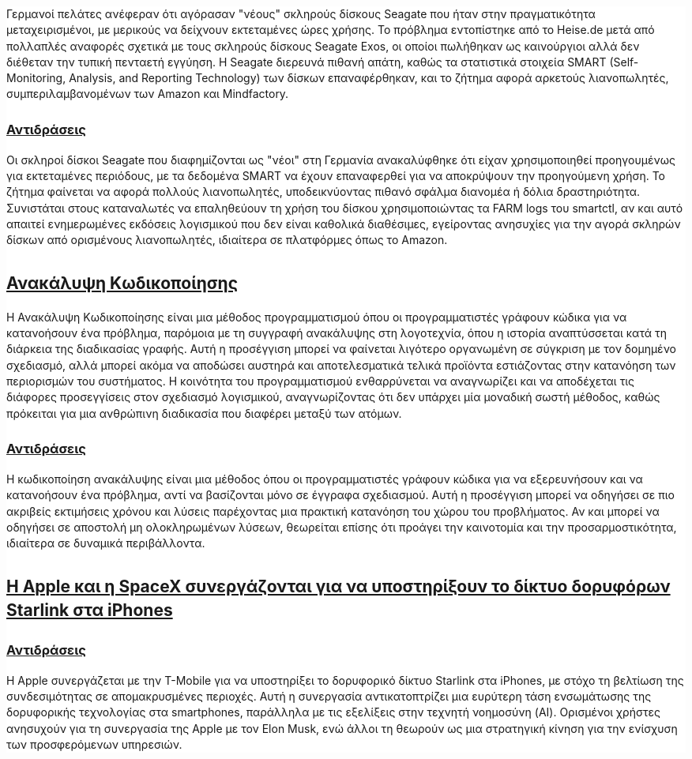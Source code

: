 Γερμανοί πελάτες ανέφεραν ότι αγόρασαν "νέους" σκληρούς δίσκους Seagate που ήταν στην πραγματικότητα μεταχειρισμένοι, με μερικούς να δείχνουν εκτεταμένες ώρες χρήσης. Το πρόβλημα εντοπίστηκε από το Heise.de μετά από πολλαπλές αναφορές σχετικά με τους σκληρούς δίσκους Seagate Exos, οι οποίοι πωλήθηκαν ως καινούργιοι αλλά δεν διέθεταν την τυπική πενταετή εγγύηση. Η Seagate διερευνά πιθανή απάτη, καθώς τα στατιστικά στοιχεία SMART (Self-Monitoring, Analysis, and Reporting Technology) των δίσκων επαναφέρθηκαν, και το ζήτημα αφορά αρκετούς λιανοπωλητές, συμπεριλαμβανομένων των Amazon και Mindfactory.

### [Αντιδράσεις](https://news.ycombinator.com/item?id=42864788)

Οι σκληροί δίσκοι Seagate που διαφημίζονται ως "νέοι" στη Γερμανία ανακαλύφθηκε ότι είχαν χρησιμοποιηθεί προηγουμένως για εκτεταμένες περιόδους, με τα δεδομένα SMART να έχουν επαναφερθεί για να αποκρύψουν την προηγούμενη χρήση. Το ζήτημα φαίνεται να αφορά πολλούς λιανοπωλητές, υποδεικνύοντας πιθανό σφάλμα διανομέα ή δόλια δραστηριότητα. Συνιστάται στους καταναλωτές να επαληθεύουν τη χρήση του δίσκου χρησιμοποιώντας τα FARM logs του smartctl, αν και αυτό απαιτεί ενημερωμένες εκδόσεις λογισμικού που δεν είναι καθολικά διαθέσιμες, εγείροντας ανησυχίες για την αγορά σκληρών δίσκων από ορισμένους λιανοπωλητές, ιδιαίτερα σε πλατφόρμες όπως το Amazon.

## [Ανακάλυψη Κωδικοποίησης](https://jimmyhmiller.github.io/discovery-coding)

Η Ανακάλυψη Κωδικοποίησης είναι μια μέθοδος προγραμματισμού όπου οι προγραμματιστές γράφουν κώδικα για να κατανοήσουν ένα πρόβλημα, παρόμοια με τη συγγραφή ανακάλυψης στη λογοτεχνία, όπου η ιστορία αναπτύσσεται κατά τη διάρκεια της διαδικασίας γραφής. Αυτή η προσέγγιση μπορεί να φαίνεται λιγότερο οργανωμένη σε σύγκριση με τον δομημένο σχεδιασμό, αλλά μπορεί ακόμα να αποδώσει αυστηρά και αποτελεσματικά τελικά προϊόντα εστιάζοντας στην κατανόηση των περιορισμών του συστήματος. Η κοινότητα του προγραμματισμού ενθαρρύνεται να αναγνωρίζει και να αποδέχεται τις διάφορες προσεγγίσεις στον σχεδιασμό λογισμικού, αναγνωρίζοντας ότι δεν υπάρχει μία μοναδική σωστή μέθοδος, καθώς πρόκειται για μια ανθρώπινη διαδικασία που διαφέρει μεταξύ των ατόμων.

### [Αντιδράσεις](https://news.ycombinator.com/item?id=42860128)

Η κωδικοποίηση ανακάλυψης είναι μια μέθοδος όπου οι προγραμματιστές γράφουν κώδικα για να εξερευνήσουν και να κατανοήσουν ένα πρόβλημα, αντί να βασίζονται μόνο σε έγγραφα σχεδιασμού. Αυτή η προσέγγιση μπορεί να οδηγήσει σε πιο ακριβείς εκτιμήσεις χρόνου και λύσεις παρέχοντας μια πρακτική κατανόηση του χώρου του προβλήματος. Αν και μπορεί να οδηγήσει σε αποστολή μη ολοκληρωμένων λύσεων, θεωρείται επίσης ότι προάγει την καινοτομία και την προσαρμοστικότητα, ιδιαίτερα σε δυναμικά περιβάλλοντα.

## [Η Apple και η SpaceX συνεργάζονται για να υποστηρίξουν το δίκτυο δορυφόρων Starlink στα iPhones](https://www.bloomberg.com/news/articles/2025-01-29/apple-and-spacex-link-up-to-support-starlink-satellite-network-on-iphones)

### [Αντιδράσεις](https://news.ycombinator.com/item?id=42860752)

Η Apple συνεργάζεται με την T-Mobile για να υποστηρίξει το δορυφορικό δίκτυο Starlink στα iPhones, με στόχο τη βελτίωση της συνδεσιμότητας σε απομακρυσμένες περιοχές. Αυτή η συνεργασία αντικατοπτρίζει μια ευρύτερη τάση ενσωμάτωσης της δορυφορικής τεχνολογίας στα smartphones, παράλληλα με τις εξελίξεις στην τεχνητή νοημοσύνη (AI). Ορισμένοι χρήστες ανησυχούν για τη συνεργασία της Apple με τον Elon Musk, ενώ άλλοι τη θεωρούν ως μια στρατηγική κίνηση για την ενίσχυση των προσφερόμενων υπηρεσιών.

